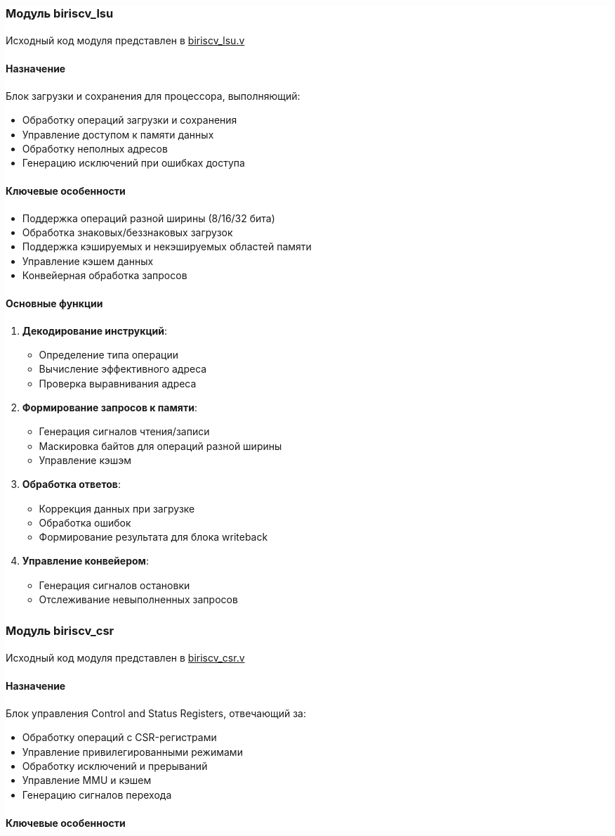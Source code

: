### Модуль biriscv_lsu

Исходный код модуля представлен в [biriscv_lsu.v](/src/core/biriscv_lsu.v)

#### Назначение

Блок загрузки и сохранения для процессора, выполняющий:
- Обработку операций загрузки и сохранения
- Управление доступом к памяти данных
- Обработку неполных адресов
- Генерацию исключений при ошибках доступа

#### Ключевые особенности

- Поддержка операций разной ширины (8/16/32 бита)
- Обработка знаковых/беззнаковых загрузок
- Поддержка кэшируемых и некэшируемых областей памяти
- Управление кэшем данных
- Конвейерная обработка запросов

#### Основные функции

1. **Декодирование инструкций**:
   - Определение типа операции
   - Вычисление эффективного адреса
   - Проверка выравнивания адреса

2. **Формирование запросов к памяти**:
   - Генерация сигналов чтения/записи
   - Маскировка байтов для операций разной ширины
   - Управление кэшэм

3. **Обработка ответов**:
   - Коррекция данных при загрузке
   - Обработка ошибок
   - Формирование результата для блока writeback

4. **Управление конвейером**:
   - Генерация сигналов остановки
   - Отслеживание невыполненных запросов

### Модуль biriscv_csr

Исходный код модуля представлен в [biriscv_csr.v](/src/core/biriscv_csr.v)

#### Назначение

Блок управления Control and Status Registers, отвечающий за:
- Обработку операций с CSR-регистрами
- Управление привилегированными режимами
- Обработку исключений и прерываний
- Управление MMU и кэшем
- Генерацию сигналов перехода

#### Ключевые особенности
